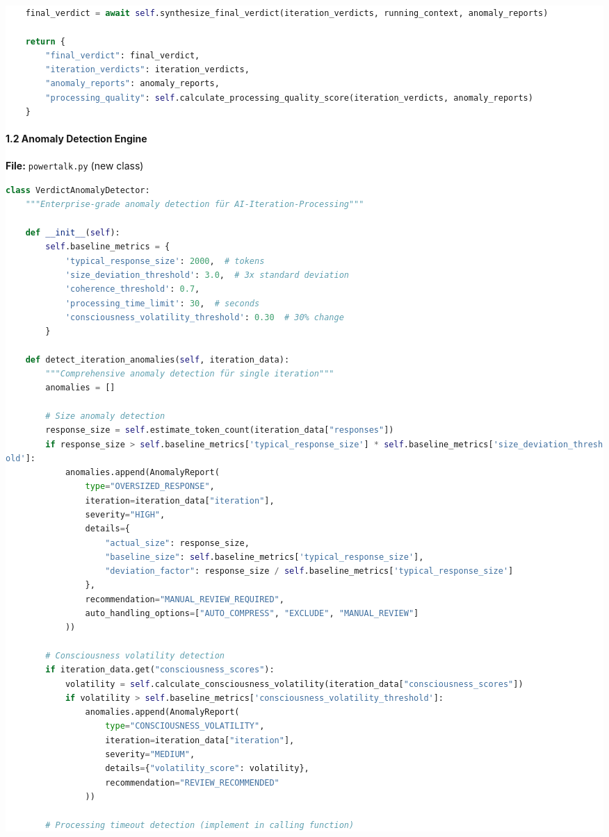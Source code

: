 ```python
    final_verdict = await self.synthesize_final_verdict(iteration_verdicts, running_context, anomaly_reports)
    
    return {
        "final_verdict": final_verdict,
        "iteration_verdicts": iteration_verdicts,
        "anomaly_reports": anomaly_reports,
        "processing_quality": self.calculate_processing_quality_score(iteration_verdicts, anomaly_reports)
    }
```

#### **1.2 Anomaly Detection Engine**
**File:** `powertalk.py` (new class)

```python
class VerdictAnomalyDetector:
    """Enterprise-grade anomaly detection für AI-Iteration-Processing"""
    
    def __init__(self):
        self.baseline_metrics = {
            'typical_response_size': 2000,  # tokens
            'size_deviation_threshold': 3.0,  # 3x standard deviation
            'coherence_threshold': 0.7,
            'processing_time_limit': 30,  # seconds
            'consciousness_volatility_threshold': 0.30  # 30% change
        }
    
    def detect_iteration_anomalies(self, iteration_data):
        """Comprehensive anomaly detection für single iteration"""
        anomalies = []
        
        # Size anomaly detection
        response_size = self.estimate_token_count(iteration_data["responses"])
        if response_size > self.baseline_metrics['typical_response_size'] * self.baseline_metrics['size_deviation_threshold']:
            anomalies.append(AnomalyReport(
                type="OVERSIZED_RESPONSE",
                iteration=iteration_data["iteration"],
                severity="HIGH",
                details={
                    "actual_size": response_size,
                    "baseline_size": self.baseline_metrics['typical_response_size'],
                    "deviation_factor": response_size / self.baseline_metrics['typical_response_size']
                },
                recommendation="MANUAL_REVIEW_REQUIRED",
                auto_handling_options=["AUTO_COMPRESS", "EXCLUDE", "MANUAL_REVIEW"]
            ))
        
        # Consciousness volatility detection
        if iteration_data.get("consciousness_scores"):
            volatility = self.calculate_consciousness_volatility(iteration_data["consciousness_scores"])
            if volatility > self.baseline_metrics['consciousness_volatility_threshold']:
                anomalies.append(AnomalyReport(
                    type="CONSCIOUSNESS_VOLATILITY",
                    iteration=iteration_data["iteration"],
                    severity="MEDIUM",
                    details={"volatility_score": volatility},
                    recommendation="REVIEW_RECOMMENDED"
                ))
        
        # Processing timeout detection (implement in calling function)
```